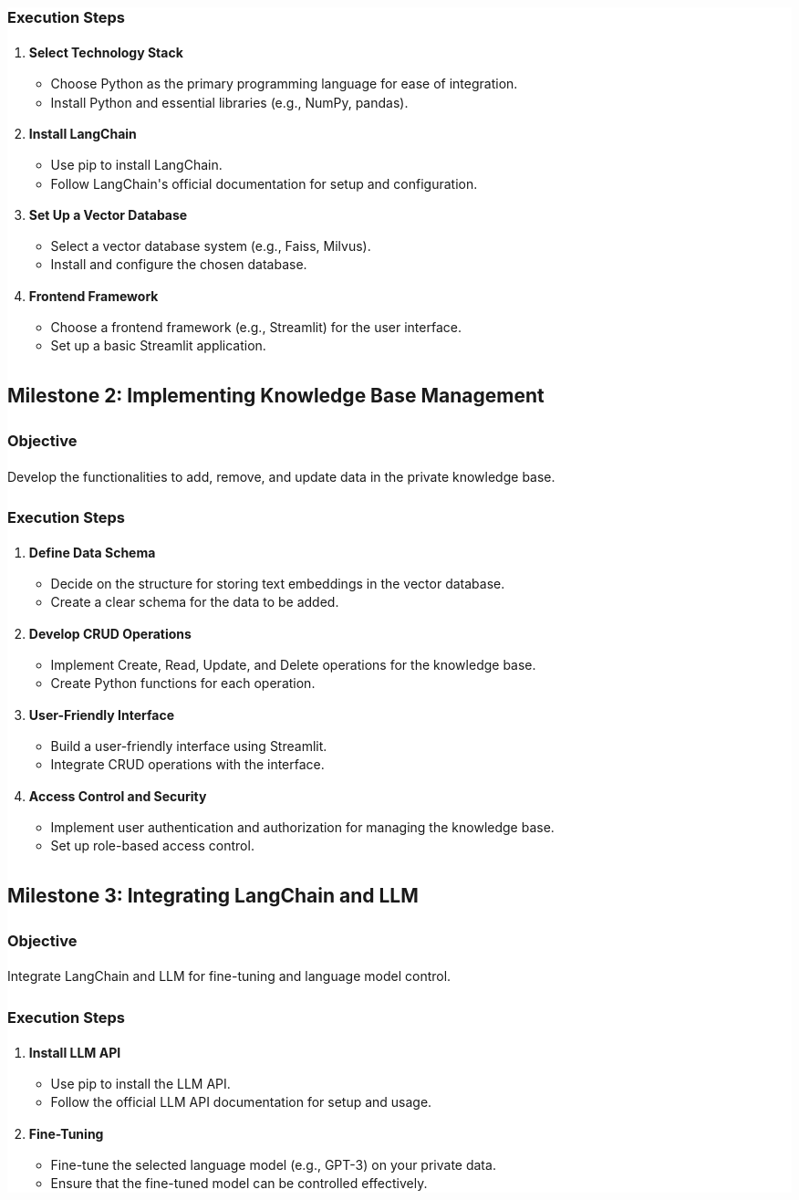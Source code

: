 ### Execution Steps
1. **Select Technology Stack**
   - Choose Python as the primary programming language for ease of integration.
   - Install Python and essential libraries (e.g., NumPy, pandas).

2. **Install LangChain**
   - Use pip to install LangChain.
   - Follow LangChain's official documentation for setup and configuration.

3. **Set Up a Vector Database**
   - Select a vector database system (e.g., Faiss, Milvus).
   - Install and configure the chosen database.

4. **Frontend Framework**
   - Choose a frontend framework (e.g., Streamlit) for the user interface.
   - Set up a basic Streamlit application.

## Milestone 2: Implementing Knowledge Base Management
### Objective
Develop the functionalities to add, remove, and update data in the private knowledge base.

### Execution Steps
1. **Define Data Schema**
   - Decide on the structure for storing text embeddings in the vector database.
   - Create a clear schema for the data to be added.

2. **Develop CRUD Operations**
   - Implement Create, Read, Update, and Delete operations for the knowledge base.
   - Create Python functions for each operation.

3. **User-Friendly Interface**
   - Build a user-friendly interface using Streamlit.
   - Integrate CRUD operations with the interface.
   
4. **Access Control and Security**
   - Implement user authentication and authorization for managing the knowledge base.
   - Set up role-based access control.

## Milestone 3: Integrating LangChain and LLM
### Objective
Integrate LangChain and LLM for fine-tuning and language model control.

### Execution Steps
1. **Install LLM API**
   - Use pip to install the LLM API.
   - Follow the official LLM API documentation for setup and usage.

2. **Fine-Tuning**
   - Fine-tune the selected language model (e.g., GPT-3) on your private data.
   - Ensure that the fine-tuned model can be controlled effectively.
